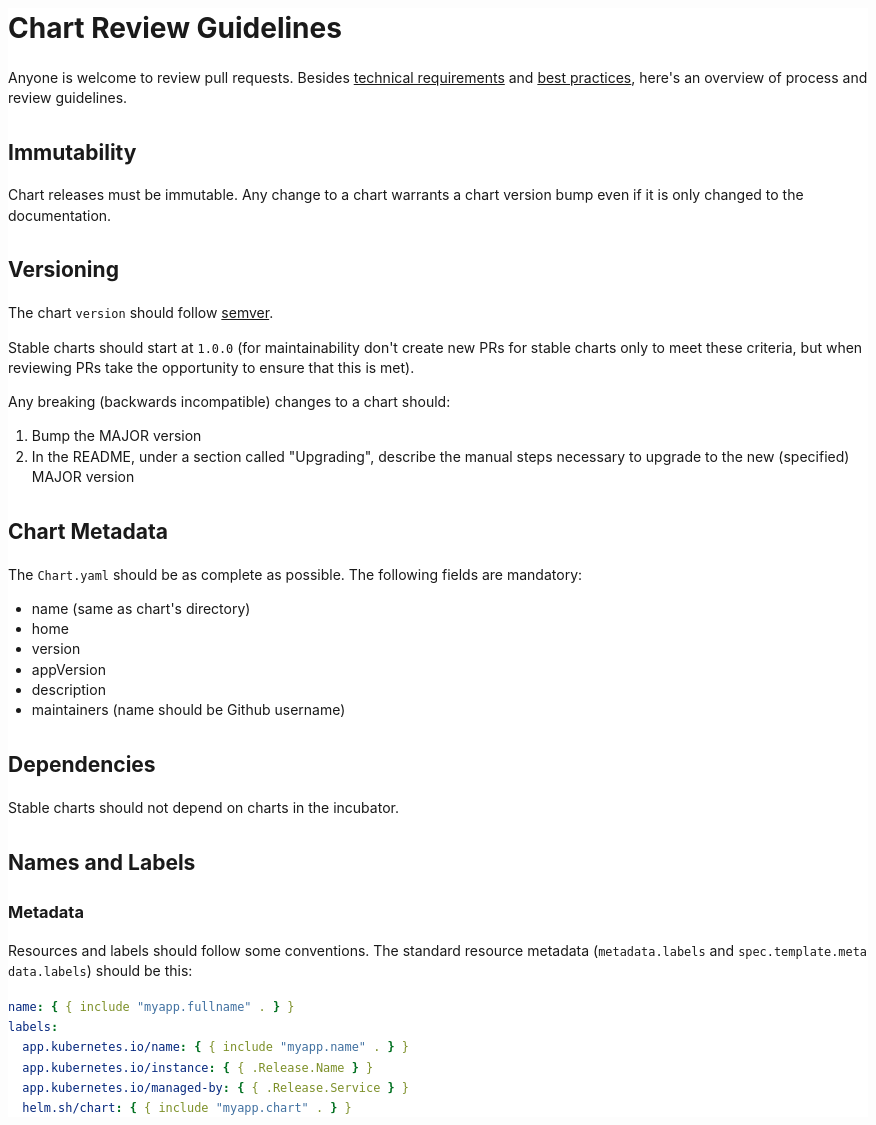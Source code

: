 # Chart Review Guidelines

Anyone is welcome to review pull requests. Besides [technical requirements](CONTRIBUTING.md#technical-requirements) and [best practices](https://docs.helm.sh/docs/chart_best_practices/), here's an overview of process and review guidelines.

## Immutability

Chart releases must be immutable. Any change to a chart warrants a chart version bump even if it is only changed to the documentation.

## Versioning

The chart `version` should follow [semver](https://semver.org/).

Stable charts should start at `1.0.0` (for maintainability don't create new PRs for stable charts only to meet these criteria, but when reviewing PRs take the opportunity to ensure that this is met).

Any breaking (backwards incompatible) changes to a chart should:

1. Bump the MAJOR version
2. In the README, under a section called "Upgrading", describe the manual steps necessary to upgrade to the new (specified) MAJOR version

## Chart Metadata

The `Chart.yaml` should be as complete as possible. The following fields are mandatory:

- name (same as chart's directory)
- home
- version
- appVersion
- description
- maintainers (name should be Github username)

## Dependencies

Stable charts should not depend on charts in the incubator.

## Names and Labels

### Metadata

Resources and labels should follow some conventions. The standard resource metadata (`metadata.labels` and `spec.template.metadata.labels`) should be this:

```yaml
name: { { include "myapp.fullname" . } }
labels:
  app.kubernetes.io/name: { { include "myapp.name" . } }
  app.kubernetes.io/instance: { { .Release.Name } }
  app.kubernetes.io/managed-by: { { .Release.Service } }
  helm.sh/chart: { { include "myapp.chart" . } }
```
